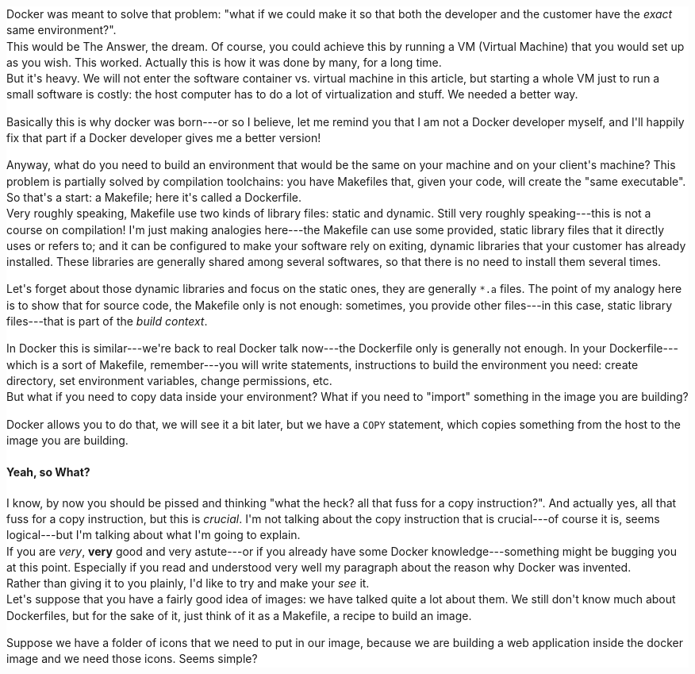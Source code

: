 Docker was meant to solve that problem: "what if we could make it so that both the developer and the customer have the _exact_ same environment?".  
This would be The Answer, the dream. Of course, you could achieve this by running a VM (Virtual Machine) that you would set up as you wish. This worked. Actually this is how it was done by many, for a long time.  
But it's heavy. We will not enter the software container vs. virtual machine in this article, but starting a whole VM just to run a small software is costly: the host computer has to do a lot of virtualization and stuff. We needed a better way.

Basically this is why docker was born---or so I believe, let me remind you that I am not a Docker developer myself, and I'll happily fix that part if a Docker developer gives me a better version!

Anyway, what do you need to build an environment that would be the same on your machine and on your client's machine? This problem is partially solved by compilation toolchains: you have Makefiles that, given your code, will create the "same executable". So that's a start: a Makefile; here it's called a Dockerfile.  
Very roughly speaking, Makefile use two kinds of library files: static and dynamic. Still very roughly speaking---this is not a course on compilation! I'm just making analogies here---the Makefile can use some provided, static library files that it directly uses or refers to; and it can be configured to make your software rely on exiting, dynamic libraries that your customer has already installed. These libraries are generally shared among several softwares, so that there is no need to install them several times.

Let's forget about those dynamic libraries and focus on the static ones, they are generally `*.a` files. The point of my analogy here is to show that for source code, the Makefile only is not enough: sometimes, you provide other files---in this case, static library files---that is part of the _build context_.

In Docker this is similar---we're back to real Docker talk now---the Dockerfile only is generally not enough. In your Dockerfile---which is a sort of Makefile, remember---you will write statements, instructions to build the environment you need: create directory, set environment variables, change permissions, etc.  
But what if you need to copy data inside your environment? What if you need to "import" something in the image you are building?

Docker allows you to do that, we will see it a bit later, but we have a `COPY` statement, which copies something from the host to the image you are building.

#### Yeah, so What?
I know, by now you should be pissed and thinking "what the heck? all that fuss for a copy instruction?". And actually yes, all that fuss for a copy instruction, but this is _crucial_. I'm not talking about the copy instruction that is crucial---of course it is, seems logical---but I'm talking about what I'm going to explain.  
If you are _very_, **very** good and very astute---or if you already have some Docker knowledge---something might be bugging you at this point. Especially if you read and understood very well my paragraph about the reason why Docker was invented.  
Rather than giving it to you plainly, I'd like to try and make your _see_ it.  
Let's suppose that you have a fairly good idea of images: we have talked quite a lot about them. We still don't know much about Dockerfiles, but for the sake of it, just think of it as a Makefile, a recipe to build an image.

Suppose we have a folder of icons that we need to put in our image, because we are building a web application inside the docker image and we need those icons. Seems simple?
